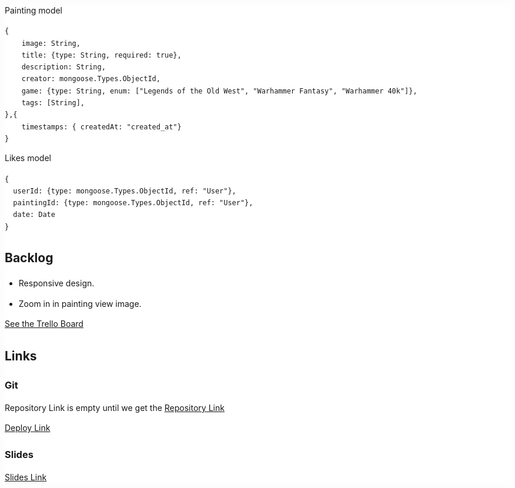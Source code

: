Painting model

```
{
    image: String,
    title: {type: String, required: true},
    description: String,
    creator: mongoose.Types.ObjectId,
    game: {type: String, enum: ["Legends of the Old West", "Warhammer Fantasy", "Warhammer 40k"]},
    tags: [String],
},{
    timestamps: { createdAt: "created_at"}
}
```

Likes model

```
{
  userId: {type: mongoose.Types.ObjectId, ref: "User"},
  paintingId: {type: mongoose.Types.ObjectId, ref: "User"},
  date: Date
}
```



## Backlog

- Responsive design.

- Zoom in in painting view image.

[See the Trello Board](https://trello.com/invite/b/WQswkY95/63016e5bab7265845f49d91710c94d02/maquetepinto)



## Links

### Git

Repository Link is empty until we get the 
[Repository Link]()

[Deploy Link]()



### Slides

[Slides Link](https://docs.google.com/presentation/d/1tlMt5zrmhlOMjv-qP8eWQyACbVviABN1YhZMkMXT8nM/edit?usp=sharing)



